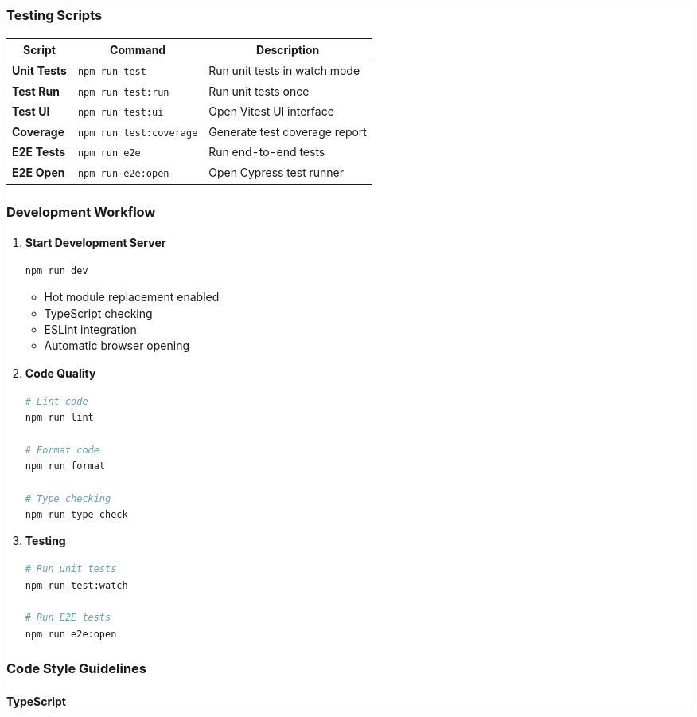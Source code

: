 ### Testing Scripts

| Script         | Command                 | Description                   |
| -------------- | ----------------------- | ----------------------------- |
| **Unit Tests** | `npm run test`          | Run unit tests in watch mode  |
| **Test Run**   | `npm run test:run`      | Run unit tests once           |
| **Test UI**    | `npm run test:ui`       | Open Vitest UI interface      |
| **Coverage**   | `npm run test:coverage` | Generate test coverage report |
| **E2E Tests**  | `npm run e2e`           | Run end-to-end tests          |
| **E2E Open**   | `npm run e2e:open`      | Open Cypress test runner      |

### Development Workflow

1. **Start Development Server**

   ```bash
   npm run dev
   ```

   - Hot module replacement enabled
   - TypeScript checking
   - ESLint integration
   - Automatic browser opening

2. **Code Quality**

   ```bash
   # Lint code
   npm run lint

   # Format code
   npm run format

   # Type checking
   npm run type-check
   ```

3. **Testing**

   ```bash
   # Run unit tests
   npm run test:watch

   # Run E2E tests
   npm run e2e:open
   ```

### Code Style Guidelines

#### TypeScript
